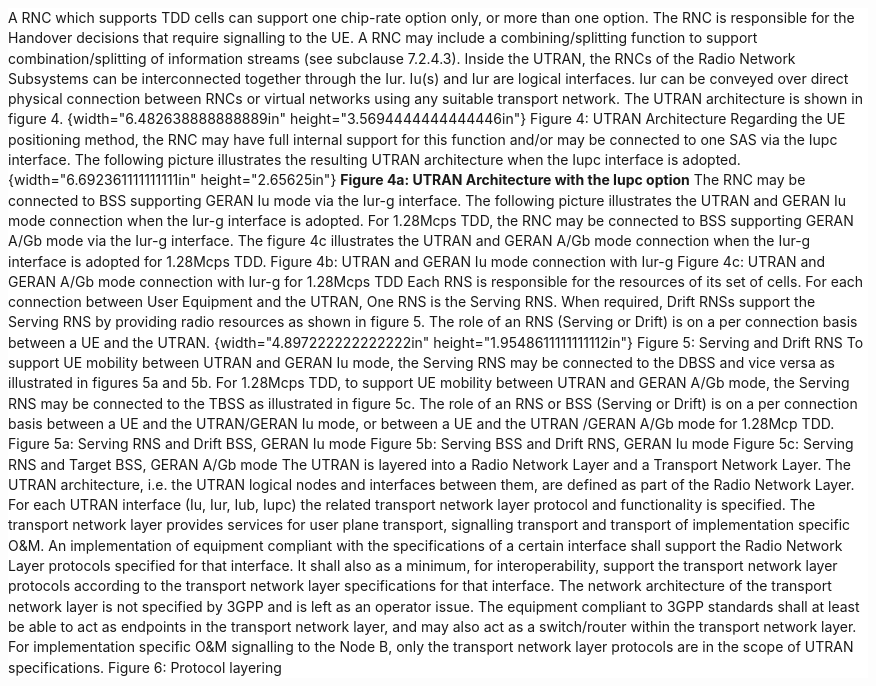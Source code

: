 A RNC which supports TDD cells can support one chip-rate option only, or more
than one option.
The RNC is responsible for the Handover decisions that require signalling to
the UE.
A RNC may include a combining/splitting function to support
combination/splitting of information streams (see subclause 7.2.4.3).
Inside the UTRAN, the RNCs of the Radio Network Subsystems can be
interconnected together through the Iur. Iu(s) and Iur are logical interfaces.
Iur can be conveyed over direct physical connection between RNCs or virtual
networks using any suitable transport network.
The UTRAN architecture is shown in figure 4.
{width="6.482638888888889in" height="3.5694444444444446in"}
Figure 4: UTRAN Architecture
Regarding the UE positioning method, the RNC may have full internal support
for this function and/or may be connected to one SAS via the Iupc interface.
The following picture illustrates the resulting UTRAN architecture when the
Iupc interface is adopted.
{width="6.692361111111111in" height="2.65625in"}
**Figure 4a: UTRAN Architecture with the Iupc option**
The RNC may be connected to BSS supporting GERAN Iu mode via the Iur-g
interface. The following picture illustrates the UTRAN and GERAN Iu mode
connection when the Iur-g interface is adopted. For 1.28Mcps TDD, the RNC may
be connected to BSS supporting GERAN A/Gb mode via the Iur-g interface. The
figure 4c illustrates the UTRAN and GERAN A/Gb mode connection when the Iur-g
interface is adopted for 1.28Mcps TDD.
Figure 4b: UTRAN and GERAN Iu mode connection with Iur-g
Figure 4c: UTRAN and GERAN A/Gb mode connection with Iur-g for 1.28Mcps TDD
Each RNS is responsible for the resources of its set of cells.
For each connection between User Equipment and the UTRAN, One RNS is the
Serving RNS. When required, Drift RNSs support the Serving RNS by providing
radio resources as shown in figure 5. The role of an RNS (Serving or Drift) is
on a per connection basis between a UE and the UTRAN.
{width="4.897222222222222in" height="1.9548611111111112in"}
Figure 5: Serving and Drift RNS
To support UE mobility between UTRAN and GERAN Iu mode, the Serving RNS may be
connected to the DBSS and vice versa as illustrated in figures 5a and 5b. For
1.28Mcps TDD, to support UE mobility between UTRAN and GERAN A/Gb mode, the
Serving RNS may be connected to the TBSS as illustrated in figure 5c. The role
of an RNS or BSS (Serving or Drift) is on a per connection basis between a UE
and the UTRAN/GERAN Iu mode, or between a UE and the UTRAN /GERAN A/Gb mode
for 1.28Mcp TDD.
Figure 5a: Serving RNS and Drift BSS, GERAN Iu mode
Figure 5b: Serving BSS and Drift RNS, GERAN Iu mode
Figure 5c: Serving RNS and Target BSS, GERAN A/Gb mode
The UTRAN is layered into a Radio Network Layer and a Transport Network Layer.
The UTRAN architecture, i.e. the UTRAN logical nodes and interfaces between
them, are defined as part of the Radio Network Layer.
For each UTRAN interface (Iu, Iur, Iub, Iupc) the related transport network
layer protocol and functionality is specified. The transport network layer
provides services for user plane transport, signalling transport and transport
of implementation specific O&M.
An implementation of equipment compliant with the specifications of a certain
interface shall support the Radio Network Layer protocols specified for that
interface. It shall also as a minimum, for interoperability, support the
transport network layer protocols according to the transport network layer
specifications for that interface.
The network architecture of the transport network layer is not specified by
3GPP and is left as an operator issue.
The equipment compliant to 3GPP standards shall at least be able to act as
endpoints in the transport network layer, and may also act as a switch/router
within the transport network layer.
For implementation specific O&M signalling to the Node B, only the transport
network layer protocols are in the scope of UTRAN specifications.
Figure 6: Protocol layering